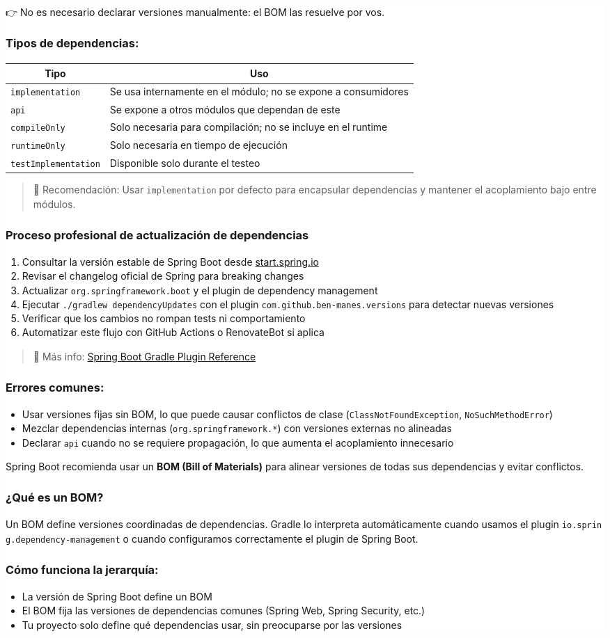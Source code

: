👉 No es necesario declarar versiones manualmente: el BOM las resuelve por vos.

### Tipos de dependencias:

| Tipo                 | Uso                                                           |
| -------------------- | ------------------------------------------------------------- |
| `implementation`     | Se usa internamente en el módulo; no se expone a consumidores |
| `api`                | Se expone a otros módulos que dependan de este                |
| `compileOnly`        | Solo necesaria para compilación; no se incluye en el runtime  |
| `runtimeOnly`        | Solo necesaria en tiempo de ejecución                         |
| `testImplementation` | Disponible solo durante el testeo                             |

> 📌 Recomendación: Usar `implementation` por defecto para encapsular dependencias y mantener el acoplamiento bajo entre módulos.

### Proceso profesional de actualización de dependencias

1. Consultar la versión estable de Spring Boot desde [start.spring.io](https://start.spring.io)
2. Revisar el changelog oficial de Spring para breaking changes
3. Actualizar `org.springframework.boot` y el plugin de dependency management
4. Ejecutar `./gradlew dependencyUpdates` con el plugin `com.github.ben-manes.versions` para detectar nuevas versiones
5. Verificar que los cambios no rompan tests ni comportamiento
6. Automatizar este flujo con GitHub Actions o RenovateBot si aplica

> 📘 Más info: [Spring Boot Gradle Plugin Reference](https://docs.spring.io/spring-boot/docs/current/gradle-plugin/reference/htmlsingle/)

### Errores comunes:

* Usar versiones fijas sin BOM, lo que puede causar conflictos de clase (`ClassNotFoundException`, `NoSuchMethodError`)
* Mezclar dependencias internas (`org.springframework.*`) con versiones externas no alineadas
* Declarar `api` cuando no se requiere propagación, lo que aumenta el acoplamiento innecesario

Spring Boot recomienda usar un **BOM (Bill of Materials)** para alinear versiones de todas sus dependencias y evitar conflictos.

### ¿Qué es un BOM?

Un BOM define versiones coordinadas de dependencias. Gradle lo interpreta automáticamente cuando usamos el plugin `io.spring.dependency-management` o cuando configuramos correctamente el plugin de Spring Boot.

### Cómo funciona la jerarquía:

* La versión de Spring Boot define un BOM
* El BOM fija las versiones de dependencias comunes (Spring Web, Spring Security, etc.)
* Tu proyecto solo define qué dependencias usar, sin preocuparse por las versiones
